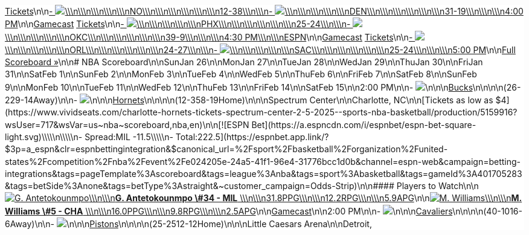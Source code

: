 [Tickets](https://www.vividseats.com/denver-nuggets-tickets-ball-arena-2-5-2025--sports-nba-basketball/production/5159738?wsUser=717&wsVar=us~NBA~scoreboard,NBA,en)\n\n[- ![](https://a.espncdn.com/combiner/i?img=/i/teamlogos/nba/500/scoreboard/no.png&w=32&h=32&scale=crop&cquality=40&location=origin)\\\\\n\\\\\n\\\\\n\\\\\n\\\\\nNO\\\\\n\\\\\n\\\\\n\\\\\n\\\\\n\\\\\n12-38\\\\\n\\\\\n- ![](https://a.espncdn.com/combiner/i?img=/i/teamlogos/nba/500/scoreboard/den.png&w=32&h=32&scale=crop&cquality=40&location=origin)\\\\\n\\\\\n\\\\\n\\\\\n\\\\\nDEN\\\\\n\\\\\n\\\\\n\\\\\n\\\\\n\\\\\n31-19\\\\\n\\\\\n\\\\\n4:00 PM](https://www.espn.com/nba/game/_/gameId/401705292/pelicans-nuggets)\n\n[Gamecast](https://www.espn.com/nba/game/_/gameId/401705290/suns-thunder) [Tickets](https://www.vividseats.com/oklahoma-city-thunder-tickets-paycom-center-2-5-2025--sports-nba-basketball/production/5159813?wsUser=717&wsVar=us~NBA~scoreboard,NBA,en)\n\n[- ![](https://a.espncdn.com/combiner/i?img=/i/teamlogos/nba/500/scoreboard/phx.png&w=32&h=32&scale=crop&cquality=40&location=origin)\\\\\n\\\\\n\\\\\n\\\\\n\\\\\nPHX\\\\\n\\\\\n\\\\\n\\\\\n\\\\\n\\\\\n25-24\\\\\n\\\\\n- ![](https://a.espncdn.com/combiner/i?img=/i/teamlogos/nba/500/scoreboard/okc.png&w=32&h=32&scale=crop&cquality=40&location=origin)\\\\\n\\\\\n\\\\\n\\\\\n\\\\\nOKC\\\\\n\\\\\n\\\\\n\\\\\n\\\\\n\\\\\n39-9\\\\\n\\\\\n\\\\\n4:30 PM\\\\\n\\\\\nESPN](https://www.espn.com/nba/game/_/gameId/401705290/suns-thunder)\n\n[Gamecast](https://www.espn.com/nba/game/_/gameId/401705293/magic-kings) [Tickets](https://www.vividseats.com/sacramento-kings-tickets-golden-1-center-2-5-2025--sports-nba-basketball/production/5159767?wsUser=717&wsVar=us~NBA~scoreboard,NBA,en)\n\n[- ![](https://a.espncdn.com/combiner/i?img=/i/teamlogos/nba/500/scoreboard/orl.png&w=32&h=32&scale=crop&cquality=40&location=origin)\\\\\n\\\\\n\\\\\n\\\\\n\\\\\nORL\\\\\n\\\\\n\\\\\n\\\\\n\\\\\n\\\\\n24-27\\\\\n\\\\\n- ![](https://a.espncdn.com/combiner/i?img=/i/teamlogos/nba/500/scoreboard/sac.png&w=32&h=32&scale=crop&cquality=40&location=origin)\\\\\n\\\\\n\\\\\n\\\\\n\\\\\nSAC\\\\\n\\\\\n\\\\\n\\\\\n\\\\\n\\\\\n25-24\\\\\n\\\\\n\\\\\n5:00 PM](https://www.espn.com/nba/game/_/gameId/401705293/magic-kings)\n\n[Full Scoreboard »](https://www.espn.com/nba/scoreboard)\n\n# NBA Scoreboard\n\nSunJan 26\n\nMonJan 27\n\nTueJan 28\n\nWedJan 29\n\nThuJan 30\n\nFriJan 31\n\nSatFeb 1\n\nSunFeb 2\n\nMonFeb 3\n\nTueFeb 4\n\nWedFeb 5\n\nThuFeb 6\n\nFriFeb 7\n\nSatFeb 8\n\nSunFeb 9\n\nMonFeb 10\n\nTueFeb 11\n\nWedFeb 12\n\nThuFeb 13\n\nFriFeb 14\n\nSatFeb 15\n\n2:00 PM\n\n- [![](https://a.espncdn.com/combiner/i?img=/i/teamlogos/nba/500/scoreboard/mil.png&scale=crop&cquality=40&location=origin&w=64&h=64)](https://www.espn.com/nba/team/_/name/mil/milwaukee-bucks)\n\n\n[Bucks](https://www.espn.com/nba/team/_/name/mil/milwaukee-bucks)\n\n\n\n(26-229-14Away)\n\n- [![](https://a.espncdn.com/combiner/i?img=/i/teamlogos/nba/500/scoreboard/cha.png&scale=crop&cquality=40&location=origin&w=64&h=64)](https://www.espn.com/nba/team/_/name/cha/charlotte-hornets)\n\n\n[Hornets](https://www.espn.com/nba/team/_/name/cha/charlotte-hornets)\n\n\n\n(12-358-19Home)\n\n\nSpectrum Center\n\nCharlotte, NC\n\n[Tickets as low as $4](https://www.vividseats.com/charlotte-hornets-tickets-spectrum-center-2-5-2025--sports-nba-basketball/production/5159916?wsUser=717&wsVar=us~nba~scoreboard,nba,en)\n\n[![ESPN Bet](https://a.espncdn.com/i/espnbet/espn-bet-square-light.svg)\\\\\n\\\\\n- Spread:MIL -11.5\\\\\n- Total:222.5](https://espnbet.app.link/?$3p=a_espn&clr=espnbettingintegration&$canonical_url=%2Fsport%2Fbasketball%2Forganization%2Funited-states%2Fcompetition%2Fnba%2Fevent%2Fe024205e-24a5-41f1-96e4-31776bcc1d0b&channel=espn-web&campaign=betting-integrations&tags=pageTemplate%3Ascoreboard&tags=league%3Anba&tags=sport%3Abasketball&tags=gameId%3A401705283&tags=betSide%3Anone&tags=betType%3Astraight&~customer_campaign=Odds-Strip)\n\n#### Players to Watch\n\n[![G. Antetokounmpo](https://a.espncdn.com/combiner/i?img=/i/headshots/nba/players/full/3032977.png&h=80&w=80&scale=crop)\\\\\n\\\\\n**G. Antetokounmpo \\#34 - MIL** \\\\\n\\\\\n31.8PPG\\\\\n\\\\\n12.2RPG\\\\\n\\\\\n5.9APG](https://www.espn.com/nba/player/_/id/3032977/giannis-antetokounmpo)\n\n[![M. Williams](https://a.espncdn.com/combiner/i?img=/i/headshots/nba/players/full/4701232.png&h=80&w=80&scale=crop)\\\\\n\\\\\n**M. Williams \\#5 - CHA** \\\\\n\\\\\n16.0PPG\\\\\n\\\\\n9.8RPG\\\\\n\\\\\n2.5APG](https://www.espn.com/nba/player/_/id/4701232/mark-williams)\n\n[Gamecast](https://www.espn.com/nba/game/_/gameId/401705283/bucks-hornets)\n\n2:00 PM\n\n- [![](https://a.espncdn.com/combiner/i?img=/i/teamlogos/nba/500/scoreboard/cle.png&scale=crop&cquality=40&location=origin&w=64&h=64)](https://www.espn.com/nba/team/_/name/cle/cleveland-cavaliers)\n\n\n[Cavaliers](https://www.espn.com/nba/team/_/name/cle/cleveland-cavaliers)\n\n\n\n(40-1016-6Away)\n\n- [![](https://a.espncdn.com/combiner/i?img=/i/teamlogos/nba/500/scoreboard/det.png&scale=crop&cquality=40&location=origin&w=64&h=64)](https://www.espn.com/nba/team/_/name/det/detroit-pistons)\n\n\n[Pistons](https://www.espn.com/nba/team/_/name/det/detroit-pistons)\n\n\n\n(25-2512-12Home)\n\n\nLittle Caesars Arena\n\nDetroit,